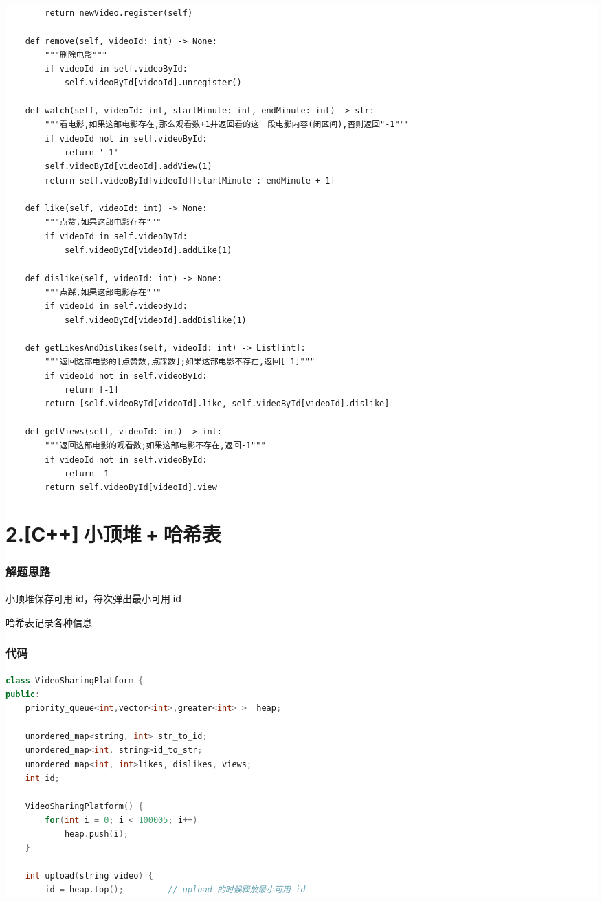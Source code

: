 ```python3
        return newVideo.register(self)

    def remove(self, videoId: int) -> None:
        """删除电影"""
        if videoId in self.videoById:
            self.videoById[videoId].unregister()

    def watch(self, videoId: int, startMinute: int, endMinute: int) -> str:
        """看电影,如果这部电影存在,那么观看数+1并返回看的这一段电影内容(闭区间),否则返回"-1"""
        if videoId not in self.videoById:
            return '-1'
        self.videoById[videoId].addView(1)
        return self.videoById[videoId][startMinute : endMinute + 1]

    def like(self, videoId: int) -> None:
        """点赞,如果这部电影存在"""
        if videoId in self.videoById:
            self.videoById[videoId].addLike(1)

    def dislike(self, videoId: int) -> None:
        """点踩,如果这部电影存在"""
        if videoId in self.videoById:
            self.videoById[videoId].addDislike(1)

    def getLikesAndDislikes(self, videoId: int) -> List[int]:
        """返回这部电影的[点赞数,点踩数];如果这部电影不存在,返回[-1]"""
        if videoId not in self.videoById:
            return [-1]
        return [self.videoById[videoId].like, self.videoById[videoId].dislike]

    def getViews(self, videoId: int) -> int:
        """返回这部电影的观看数;如果这部电影不存在,返回-1"""
        if videoId not in self.videoById:
            return -1
        return self.videoById[videoId].view
```
# 2.[C++] 小顶堆 + 哈希表
### 解题思路

小顶堆保存可用 id，每次弹出最小可用 id

哈希表记录各种信息

### 代码

```cpp
class VideoSharingPlatform {
public:
    priority_queue<int,vector<int>,greater<int> >  heap;

    unordered_map<string, int> str_to_id;
    unordered_map<int, string>id_to_str;
    unordered_map<int, int>likes, dislikes, views;
    int id;

    VideoSharingPlatform() {
        for(int i = 0; i < 100005; i++)
            heap.push(i);
    }
    
    int upload(string video) {
        id = heap.top();         // upload 的时候释放最小可用 id
```